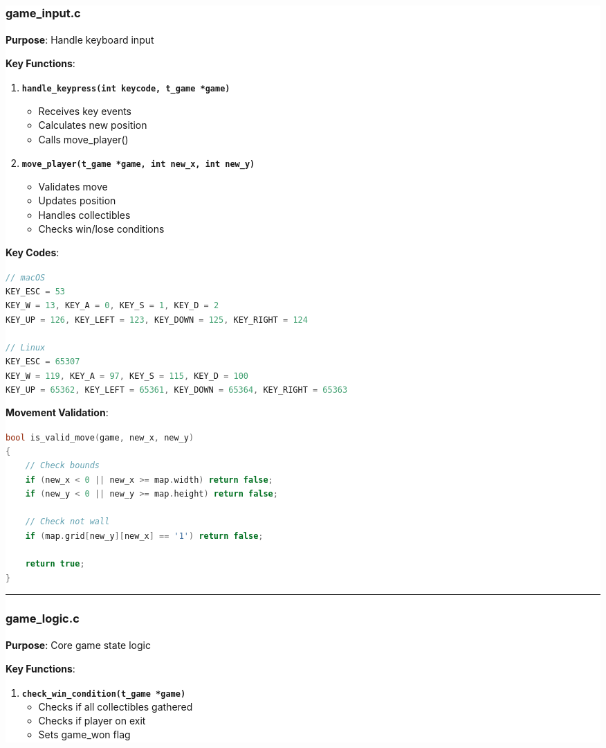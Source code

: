 
### game_input.c
**Purpose**: Handle keyboard input

**Key Functions**:

1. **`handle_keypress(int keycode, t_game *game)`**
   - Receives key events
   - Calculates new position
   - Calls move_player()

2. **`move_player(t_game *game, int new_x, int new_y)`**
   - Validates move
   - Updates position
   - Handles collectibles
   - Checks win/lose conditions

**Key Codes**:
```c
// macOS
KEY_ESC = 53
KEY_W = 13, KEY_A = 0, KEY_S = 1, KEY_D = 2
KEY_UP = 126, KEY_LEFT = 123, KEY_DOWN = 125, KEY_RIGHT = 124

// Linux
KEY_ESC = 65307
KEY_W = 119, KEY_A = 97, KEY_S = 115, KEY_D = 100
KEY_UP = 65362, KEY_LEFT = 65361, KEY_DOWN = 65364, KEY_RIGHT = 65363
```

**Movement Validation**:
```c
bool is_valid_move(game, new_x, new_y)
{
    // Check bounds
    if (new_x < 0 || new_x >= map.width) return false;
    if (new_y < 0 || new_y >= map.height) return false;
    
    // Check not wall
    if (map.grid[new_y][new_x] == '1') return false;
    
    return true;
}
```

---

### game_logic.c
**Purpose**: Core game state logic

**Key Functions**:

1. **`check_win_condition(t_game *game)`**
   - Checks if all collectibles gathered
   - Checks if player on exit
   - Sets game_won flag
